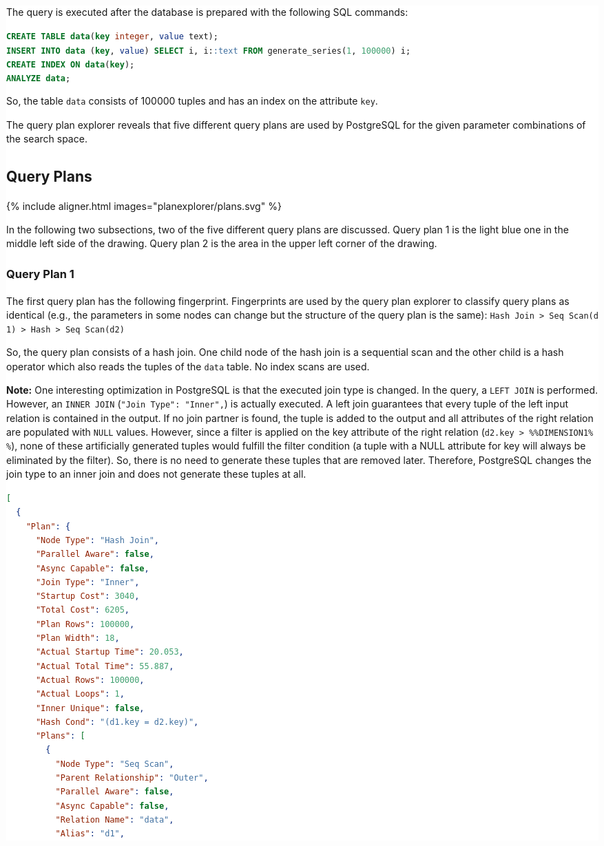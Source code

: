 The query is executed after the database is prepared with the following SQL commands:

```sql
CREATE TABLE data(key integer, value text);
INSERT INTO data (key, value) SELECT i, i::text FROM generate_series(1, 100000) i;
CREATE INDEX ON data(key);
ANALYZE data;
```

So, the table `data` consists of 100000 tuples and has an index on the attribute `key`. 

The query plan explorer reveals that five different query plans are used by PostgreSQL for the given parameter combinations of the search space. 

## Query Plans

{% include aligner.html images="planexplorer/plans.svg" %}

In the following two subsections, two of the five different query plans are discussed. Query plan 1 is the light blue one in the middle left side of the drawing. Query plan 2 is the area in the upper left corner of the drawing. 

### Query Plan 1
The first query plan has the following fingerprint. Fingerprints are used by the query plan explorer to classify query plans as identical (e.g., the parameters in some nodes can change but the structure of the query plan is the same): ```Hash Join > Seq Scan(d1) > Hash > Seq Scan(d2)```

So, the query plan consists of a hash join. One child node of the hash join is a sequential scan and the other child is a hash operator which also reads the tuples of the `data` table. No index scans are used.

__Note:__ One interesting optimization in PostgreSQL is that the executed join type is changed. In the query, a `LEFT JOIN` is performed. However, an `INNER JOIN` (`"Join Type": "Inner",`) is actually executed. A left join guarantees that every tuple of the left input relation is contained in the output. If no join partner is found, the tuple is added to the output and all attributes of the right relation are populated with `NULL` values. However, since a filter is applied on the key attribute of the right relation (`d2.key > %%DIMENSION1%%`), none of these artificially generated tuples would fulfill the filter condition (a tuple with a NULL attribute for key will always be eliminated by the filter). So, there is no need to generate these tuples that are removed later. Therefore, PostgreSQL changes the join type to an inner join and does not generate these tuples at all.

```json
[
  {
    "Plan": {
      "Node Type": "Hash Join",
      "Parallel Aware": false,
      "Async Capable": false,
      "Join Type": "Inner",
      "Startup Cost": 3040,
      "Total Cost": 6205,
      "Plan Rows": 100000,
      "Plan Width": 18,
      "Actual Startup Time": 20.053,
      "Actual Total Time": 55.887,
      "Actual Rows": 100000,
      "Actual Loops": 1,
      "Inner Unique": false,
      "Hash Cond": "(d1.key = d2.key)",
      "Plans": [
        {
          "Node Type": "Seq Scan",
          "Parent Relationship": "Outer",
          "Parallel Aware": false,
          "Async Capable": false,
          "Relation Name": "data",
          "Alias": "d1",
```